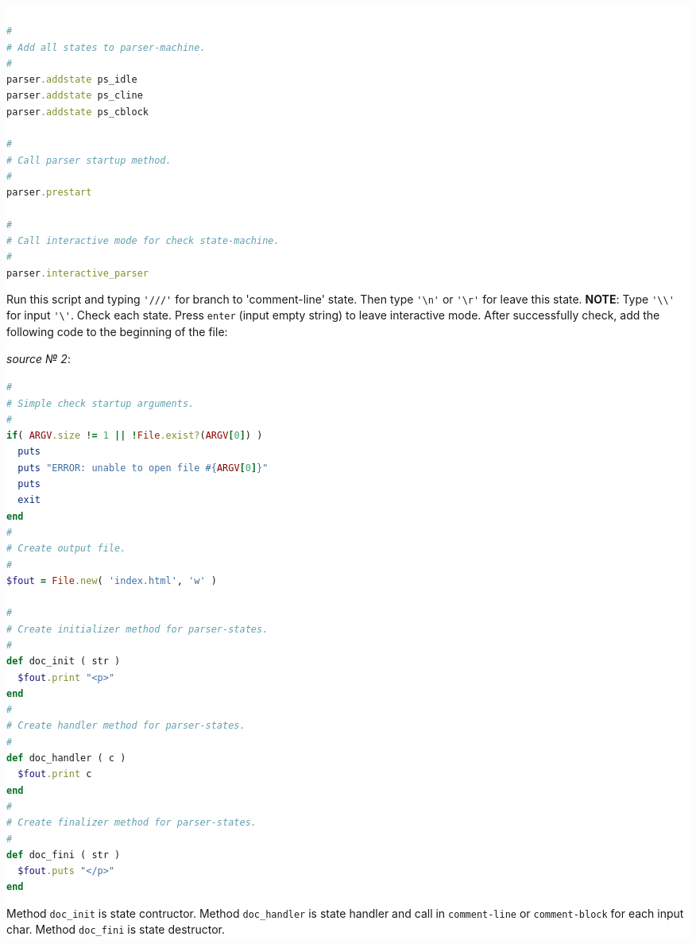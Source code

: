 ```ruby

#
# Add all states to parser-machine.
#
parser.addstate ps_idle
parser.addstate ps_cline
parser.addstate ps_cblock

#
# Call parser startup method.
#
parser.prestart

#
# Call interactive mode for check state-machine.
#
parser.interactive_parser
```

Run this script and typing `'///'` for branch to 'comment-line' state. Then type `'\n'` or `'\r'` for leave this state.
**NOTE**: Type `'\\'` for input `'\'`. Check each state. Press `enter` (input empty string) to leave interactive mode.
After successfully check, add the following code to the beginning of the file:

*source № 2*:
```ruby
#
# Simple check startup arguments.
#
if( ARGV.size != 1 || !File.exist?(ARGV[0]) )
  puts
  puts "ERROR: unable to open file #{ARGV[0]}"
  puts
  exit
end
#
# Create output file.
#
$fout = File.new( 'index.html', 'w' )

#
# Create initializer method for parser-states.
#
def doc_init ( str )
  $fout.print "<p>"
end
#
# Create handler method for parser-states.
#
def doc_handler ( c )
  $fout.print c
end
#
# Create finalizer method for parser-states.
#
def doc_fini ( str )
  $fout.puts "</p>"
end
```
Method `doc_init` is state contructor.
Method `doc_handler` is state handler and call in `comment-line` or `comment-block` for each input char.
Method `doc_fini` is state destructor.
